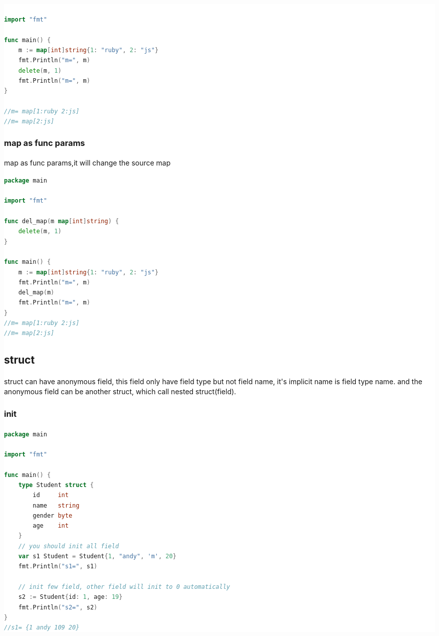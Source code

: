 ```go

import "fmt"

func main() {
	m := map[int]string{1: "ruby", 2: "js"}
	fmt.Println("m=", m)
	delete(m, 1)
	fmt.Println("m=", m)
}

//m= map[1:ruby 2:js]
//m= map[2:js]
```
### map as func params
map as func params,it will change the source map
```go
package main

import "fmt"

func del_map(m map[int]string) {
	delete(m, 1)
}

func main() {
	m := map[int]string{1: "ruby", 2: "js"}
	fmt.Println("m=", m)
	del_map(m)
	fmt.Println("m=", m)
}
//m= map[1:ruby 2:js]
//m= map[2:js]
```

## struct
struct can have anonymous field, this field only have field type but not field name, it's implicit name is field type name. and the anonymous field can be another struct, which call nested struct(field).

### init

```go
package main

import "fmt"

func main() {
	type Student struct {
		id     int
		name   string
		gender byte
		age    int
	}
	// you should init all field
	var s1 Student = Student{1, "andy", 'm', 20}
	fmt.Println("s1=", s1)

	// init few field, other field will init to 0 automatically
	s2 := Student{id: 1, age: 19}
	fmt.Println("s2=", s2)
}
//s1= {1 andy 109 20}
```